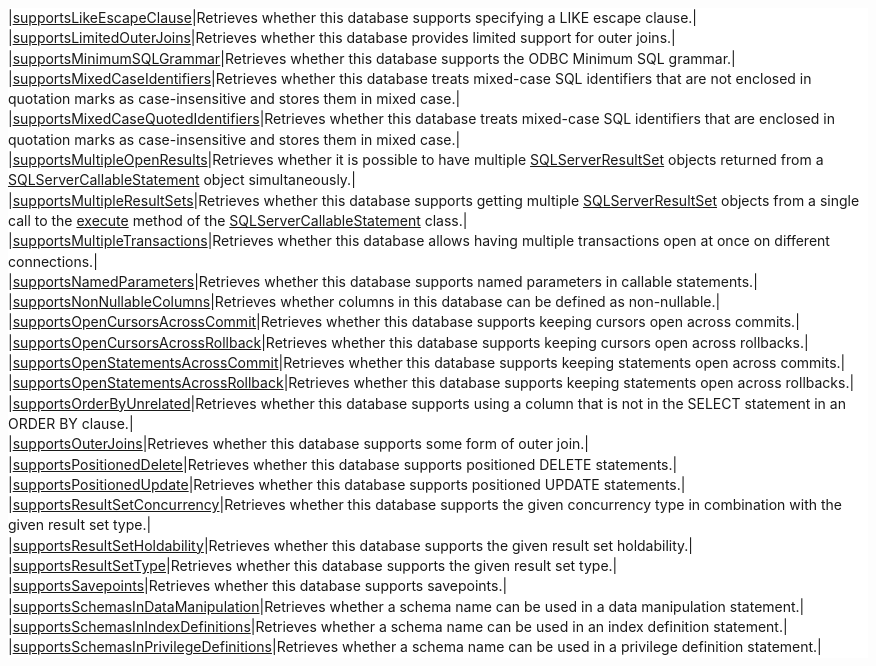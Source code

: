 |[supportsLikeEscapeClause](../../../connect/jdbc/reference/supportslikeescapeclause-method-sqlserverdatabasemetadata.md)|Retrieves whether this database supports specifying a LIKE escape clause.|  
|[supportsLimitedOuterJoins](../../../connect/jdbc/reference/supportslimitedouterjoins-method-sqlserverdatabasemetadata.md)|Retrieves whether this database provides limited support for outer joins.|  
|[supportsMinimumSQLGrammar](../../../connect/jdbc/reference/supportsminimumsqlgrammar-method-sqlserverdatabasemetadata.md)|Retrieves whether this database supports the ODBC Minimum SQL grammar.|  
|[supportsMixedCaseIdentifiers](../../../connect/jdbc/reference/supportsmixedcaseidentifiers-method-sqlserverdatabasemetadata.md)|Retrieves whether this database treats mixed-case SQL identifiers that are not enclosed in quotation marks as case-insensitive and stores them in mixed case.|  
|[supportsMixedCaseQuotedIdentifiers](../../../connect/jdbc/reference/supportsmixedcasequotedidentifiers-method-sqlserverdatabasemetadata.md)|Retrieves whether this database treats mixed-case SQL identifiers that are enclosed in quotation marks as case-insensitive and stores them in mixed case.|  
|[supportsMultipleOpenResults](../../../connect/jdbc/reference/supportsmultipleopenresults-method-sqlserverdatabasemetadata.md)|Retrieves whether it is possible to have multiple [SQLServerResultSet](../../../connect/jdbc/reference/sqlserverresultset-class.md) objects returned from a [SQLServerCallableStatement](../../../connect/jdbc/reference/sqlservercallablestatement-class.md) object simultaneously.|  
|[supportsMultipleResultSets](../../../connect/jdbc/reference/supportsmultipleresultsets-method-sqlserverdatabasemetadata.md)|Retrieves whether this database supports getting multiple [SQLServerResultSet](../../../connect/jdbc/reference/sqlserverresultset-class.md) objects from a single call to the [execute](../../../connect/jdbc/reference/execute-method.md) method of the [SQLServerCallableStatement](../../../connect/jdbc/reference/sqlservercallablestatement-class.md) class.|  
|[supportsMultipleTransactions](../../../connect/jdbc/reference/supportsmultipletransactions-method-sqlserverdatabasemetadata.md)|Retrieves whether this database allows having multiple transactions open at once on different connections.|  
|[supportsNamedParameters](../../../connect/jdbc/reference/supportsnamedparameters-method-sqlserverdatabasemetadata.md)|Retrieves whether this database supports named parameters in callable statements.|  
|[supportsNonNullableColumns](../../../connect/jdbc/reference/supportsnonnullablecolumns-method-sqlserverdatabasemetadata.md)|Retrieves whether columns in this database can be defined as non-nullable.|  
|[supportsOpenCursorsAcrossCommit](../../../connect/jdbc/reference/supportsopencursorsacrosscommit-method-sqlserverdatabasemetadata.md)|Retrieves whether this database supports keeping cursors open across commits.|  
|[supportsOpenCursorsAcrossRollback](../../../connect/jdbc/reference/supportsopencursorsacrossrollback-method-sqlserverdatabasemetadata.md)|Retrieves whether this database supports keeping cursors open across rollbacks.|  
|[supportsOpenStatementsAcrossCommit](../../../connect/jdbc/reference/supportsopenstatementsacrosscommit-method-sqlserverdatabasemetadata.md)|Retrieves whether this database supports keeping statements open across commits.|  
|[supportsOpenStatementsAcrossRollback](../../../connect/jdbc/reference/supportsopenstatementsacrossrollback-method-sqlserverdatabasemetadata.md)|Retrieves whether this database supports keeping statements open across rollbacks.|  
|[supportsOrderByUnrelated](../../../connect/jdbc/reference/supportsorderbyunrelated-method-sqlserverdatabasemetadata.md)|Retrieves whether this database supports using a column that is not in the SELECT statement in an ORDER BY clause.|  
|[supportsOuterJoins](../../../connect/jdbc/reference/supportsouterjoins-method-sqlserverdatabasemetadata.md)|Retrieves whether this database supports some form of outer join.|  
|[supportsPositionedDelete](../../../connect/jdbc/reference/supportspositioneddelete-method-sqlserverdatabasemetadata.md)|Retrieves whether this database supports positioned DELETE statements.|  
|[supportsPositionedUpdate](../../../connect/jdbc/reference/supportspositionedupdate-method-sqlserverdatabasemetadata.md)|Retrieves whether this database supports positioned UPDATE statements.|  
|[supportsResultSetConcurrency](../../../connect/jdbc/reference/supportsresultsetconcurrency-method-sqlserverdatabasemetadata.md)|Retrieves whether this database supports the given concurrency type in combination with the given result set type.|  
|[supportsResultSetHoldability](../../../connect/jdbc/reference/supportsresultsetholdability-method-sqlserverdatabasemetadata.md)|Retrieves whether this database supports the given result set holdability.|  
|[supportsResultSetType](../../../connect/jdbc/reference/supportsresultsettype-method-sqlserverdatabasemetadata.md)|Retrieves whether this database supports the given result set type.|  
|[supportsSavepoints](../../../connect/jdbc/reference/supportssavepoints-method-sqlserverdatabasemetadata.md)|Retrieves whether this database supports savepoints.|  
|[supportsSchemasInDataManipulation](../../../connect/jdbc/reference/supportsschemasindatamanipulation-method-sqlserverdatabasemetadata.md)|Retrieves whether a schema name can be used in a data manipulation statement.|  
|[supportsSchemasInIndexDefinitions](../../../connect/jdbc/reference/supportsschemasinindexdefinitions-method-sqlserverdatabasemetadata.md)|Retrieves whether a schema name can be used in an index definition statement.|  
|[supportsSchemasInPrivilegeDefinitions](../../../connect/jdbc/reference/supportsschemasinprivilegedefinitions-method-sqlserverdatabasemetadata.md)|Retrieves whether a schema name can be used in a privilege definition statement.|  